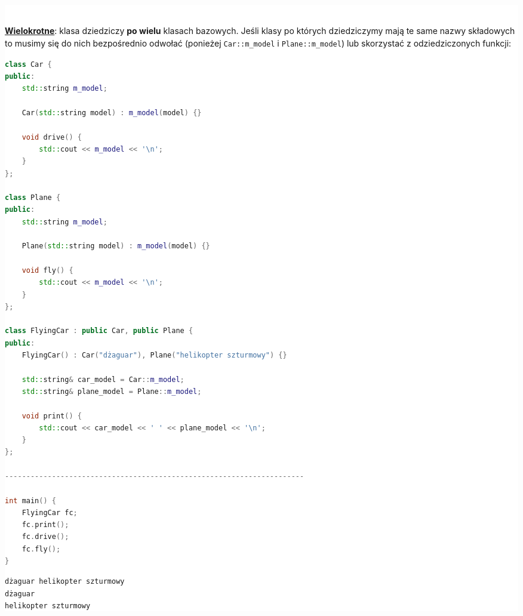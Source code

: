 <br>

<ins>**Wielokrotne**</ins>: klasa dziedziczy **po wielu** klasach bazowych. Jeśli klasy po których dziedziczymy mają te same nazwy składowych to musimy się do nich bezpośrednio odwołać (ponieżej `Car::m_model` i `Plane::m_model`) lub skorzystać z odziedziczonych funkcji:

```c++
class Car {
public:
	std::string m_model;

	Car(std::string model) : m_model(model) {}

	void drive() {
		std::cout << m_model << '\n';
	}
};

class Plane {
public:
	std::string m_model;

	Plane(std::string model) : m_model(model) {}

	void fly() {
		std::cout << m_model << '\n';
	}
};

class FlyingCar : public Car, public Plane {
public:
	FlyingCar() : Car("dżaguar"), Plane("helikopter szturmowy") {}

    std::string& car_model = Car::m_model;
    std::string& plane_model = Plane::m_model;

	void print() {
		std::cout << car_model << ' ' << plane_model << '\n';
	}
};

----------------------------------------------------------------------

int main() {
    FlyingCar fc;
    fc.print();
    fc.drive();
    fc.fly();
}
```
```
dżaguar helikopter szturmowy
dżaguar
helikopter szturmowy
```
